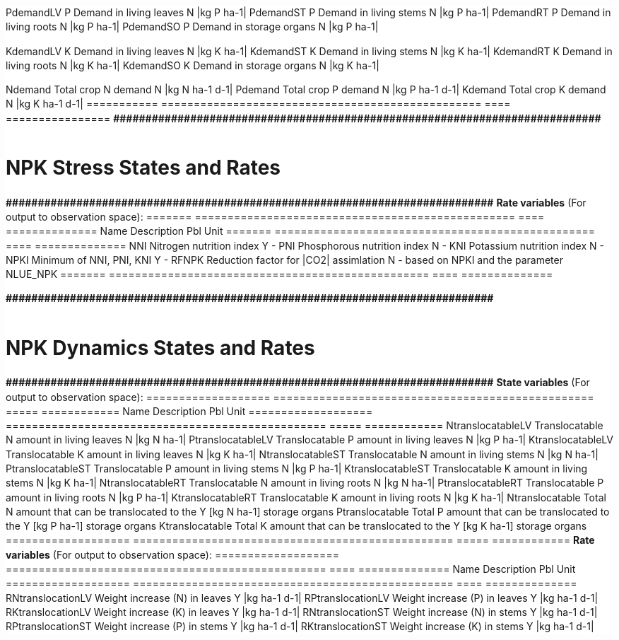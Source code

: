 PdemandLV      P Demand in living leaves                         N   |kg P ha-1|
PdemandST      P Demand in living stems                          N   |kg P ha-1|
PdemandRT      P Demand in living roots                          N   |kg P ha-1|
PdemandSO      P Demand in storage organs                        N   |kg P ha-1|

KdemandLV      K Demand in living leaves                         N   |kg K ha-1|
KdemandST      K Demand in living stems                          N   |kg K ha-1|
KdemandRT      K Demand in living roots                          N   |kg K ha-1|
KdemandSO      K Demand in storage organs                        N   |kg K ha-1|

Ndemand        Total crop N demand                               N   |kg N ha-1 d-1|
Pdemand        Total crop P demand                               N   |kg P ha-1 d-1|
Kdemand        Total crop K demand                               N   |kg K ha-1 d-1|
===========  ================================================= ==== ================
**############################################################################**
# NPK Stress States and Rates
**############################################################################**
**Rate variables** (For output to observation space):
=======  ================================================= ==== ==============
 Name     Description                                      Pbl      Unit
=======  ================================================= ==== ==============
NNI       Nitrogen nutrition index                          Y     -
PNI       Phosphorous nutrition index                       N     -
KNI       Potassium nutrition index                         N     -
NPKI      Minimum of NNI, PNI, KNI                          Y     -
RFNPK     Reduction factor for |CO2| assimlation            N     -
            based on NPKI and the parameter NLUE_NPK
=======  ================================================= ==== ==============

**############################################################################**
# NPK Dynamics States and Rates
**############################################################################**
 **State variables** (For output to observation space):
===================  ================================================= ===== ============
 Name                  Description                                      Pbl      Unit
===================  ================================================= ===== ============
NtranslocatableLV     Translocatable N amount in living leaves           N    |kg N ha-1|
PtranslocatableLV     Translocatable P amount in living leaves           N    |kg P ha-1|
KtranslocatableLV     Translocatable K amount in living leaves           N    |kg K ha-1|
NtranslocatableST     Translocatable N amount in living stems            N    |kg N ha-1|
PtranslocatableST     Translocatable P amount in living stems            N    |kg P ha-1|
KtranslocatableST     Translocatable K amount in living stems            N    |kg K ha-1|
NtranslocatableRT     Translocatable N amount in living roots            N    |kg N ha-1|
PtranslocatableRT     Translocatable P amount in living roots            N    |kg P ha-1|
KtranslocatableRT     Translocatable K amount in living roots            N    |kg K ha-1|
Ntranslocatable       Total N amount that can be translocated to the     Y    [kg N ha-1]
                        storage organs
Ptranslocatable       Total P amount that can be translocated to the     Y    [kg P ha-1]
                        storage organs
Ktranslocatable       Total K amount that can be translocated to the     Y    [kg K ha-1]
                        storage organs
===================  ================================================= ===== ============
**Rate variables** (For output to observation space):
===================  ================================================= ==== ==============
 Name                 Description                                      Pbl      Unit
===================  ================================================= ==== ==============
RNtranslocationLV     Weight increase (N) in leaves                     Y    |kg ha-1 d-1|
RPtranslocationLV     Weight increase (P) in leaves                     Y    |kg ha-1 d-1|
RKtranslocationLV     Weight increase (K) in leaves                     Y    |kg ha-1 d-1|
RNtranslocationST     Weight increase (N) in stems                      Y    |kg ha-1 d-1|
RPtranslocationST     Weight increase (P) in stems                      Y    |kg ha-1 d-1|
RKtranslocationST     Weight increase (K) in stems                      Y    |kg ha-1 d-1|